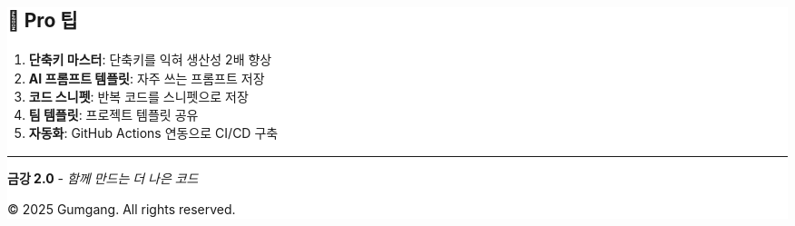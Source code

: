 
## 🚀 Pro 팁

1. **단축키 마스터**: 단축키를 익혀 생산성 2배 향상
2. **AI 프롬프트 템플릿**: 자주 쓰는 프롬프트 저장
3. **코드 스니펫**: 반복 코드를 스니펫으로 저장
4. **팀 템플릿**: 프로젝트 템플릿 공유
5. **자동화**: GitHub Actions 연동으로 CI/CD 구축

---

**금강 2.0** - *함께 만드는 더 나은 코드*

© 2025 Gumgang. All rights reserved.